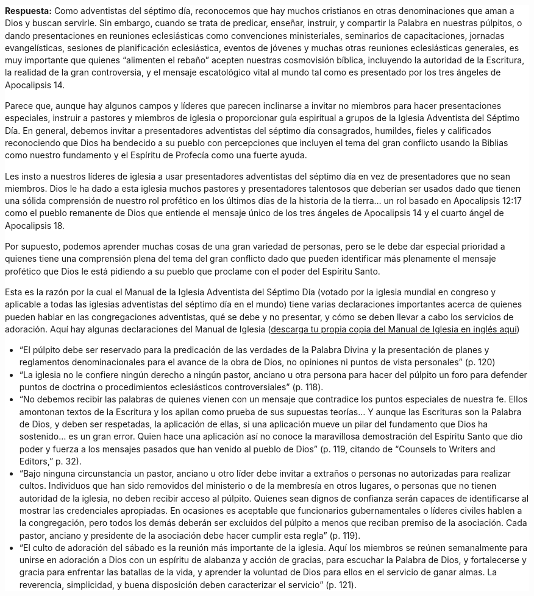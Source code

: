  **Respuesta:** Como adventistas del séptimo día, reconocemos que hay muchos cristianos en otras denominaciones que aman a Dios y buscan servirle. Sin embargo, cuando se trata de predicar, enseñar, instruir, y compartir la Palabra en nuestras púlpitos, o dando presentaciones en reuniones eclesiásticas como convenciones ministeriales, seminarios de capacitaciones, jornadas evangelísticas, sesiones de planificación eclesiástica, eventos de jóvenes y muchas otras reuniones eclesiásticas generales, es muy importante que quienes “alimenten el rebaño” acepten nuestras cosmovisión bíblica, incluyendo la autoridad de la Escritura, la realidad de la gran controversia, y el mensaje escatológico vital al mundo tal como es presentado por los tres ángeles de Apocalipsis 14.

 Parece que, aunque hay algunos campos y líderes que parecen inclinarse a invitar no miembros para hacer presentaciones especiales, instruir a pastores y miembros de iglesia o proporcionar guía espiritual a grupos de la Iglesia Adventista del Séptimo Día. En general, debemos invitar a presentadores adventistas del séptimo día consagrados, humildes, fieles y calificados reconociendo que Dios ha bendecido a su pueblo con percepciones que incluyen el tema del gran conflicto usando la Biblias como nuestro fundamento y el Espíritu de Profecía como una fuerte ayuda.

 Les insto a nuestros líderes de iglesia a usar presentadores adventistas del séptimo día en vez de presentadores que no sean miembros. Dios le ha dado a esta iglesia muchos pastores y presentadores talentosos que deberían ser usados dado que tienen una sólida comprensión de nuestro rol profético en los últimos días de la historia de la tierra… un rol basado en Apocalipsis 12:17 como el pueblo remanente de Dios que entiende el mensaje único de los tres ángeles de Apocalipsis 14 y el cuarto ángel de Apocalipsis 18.

 Por supuesto, podemos aprender muchas cosas de una gran variedad de personas, pero se le debe dar especial prioridad a quienes tiene una comprensión plena del tema del gran conflicto dado que pueden identificar más plenamente el mensaje profético que Dios le está pidiendo a su pueblo que proclame con el poder del Espíritu Santo.

 Esta es la razón por la cual el Manual de la Iglesia Adventista del Séptimo Día (votado por la iglesia mundial en congreso y aplicable a todas las iglesias adventistas del séptimo día en el mundo) tiene varias declaraciones importantes acerca de quienes pueden hablar en las congregaciones adventistas, qué se debe y no presentar, y cómo se deben llevar a cabo los servicios de adoración. Aquí hay algunas declaraciones del Manual de Iglesia ([descarga tu propia copia del Manual de Iglesia en inglés aquí](https://perspectives.adventist.org/fileadmin/adventist.org/files/articles/information/seventh-day-adventist-church-manual_2015_updated.pdf))

 
 * “El púlpito debe ser reservado para la predicación de las verdades de la Palabra Divina y la presentación de planes y reglamentos denominacionales para el avance de la obra de Dios, no opiniones ni puntos de vista personales” (p. 120)
 * “La iglesia no le confiere ningún derecho a ningún pastor, anciano u otra persona para hacer del púlpito un foro para defender puntos de doctrina o procedimientos eclesiásticos controversiales” (p. 118).
 * “No debemos recibir las palabras de quienes vienen con un mensaje que contradice los puntos especiales de nuestra fe. Ellos amontonan textos de la Escritura y los apilan como prueba de sus supuestas teorías… Y aunque las Escrituras son la Palabra de Dios, y deben ser respetadas, la aplicación de ellas, si una aplicación mueve un pilar del fundamento que Dios ha sostenido… es un gran error. Quien hace una aplicación así no conoce la maravillosa demostración del Espíritu Santo que dio poder y fuerza a los mensajes pasados que han venido al pueblo de Dios” (p. 119, citando de “Counsels to Writers and Editors,” p. 32).
 * “Bajo ninguna circunstancia un pastor, anciano u otro líder debe invitar a extraños o personas no autorizadas para realizar cultos. Individuos que han sido removidos del ministerio o de la membresía en otros lugares, o personas que no tienen autoridad de la iglesia, no deben recibir acceso al púlpito. Quienes sean dignos de confianza serán capaces de identificarse al mostrar las credenciales apropiadas. En ocasiones es aceptable que funcionarios gubernamentales o líderes civiles hablen a la congregación, pero todos los demás deberán ser excluidos del púlpito a menos que reciban premiso de la asociación. Cada pastor, anciano y presidente de la asociación debe hacer cumplir esta regla” (p. 119).
 * “El culto de adoración del sábado es la reunión más importante de la iglesia. Aquí los miembros se reúnen semanalmente para unirse en adoración a Dios con un espíritu de alabanza y acción de gracias, para escuchar la Palabra de Dios, y fortalecerse y gracia para enfrentar las batallas de la vida, y aprender la voluntad de Dios para ellos en el servicio de ganar almas. La reverencia, simplicidad, y buena disposición deben caracterizar el servicio” (p. 121).
 